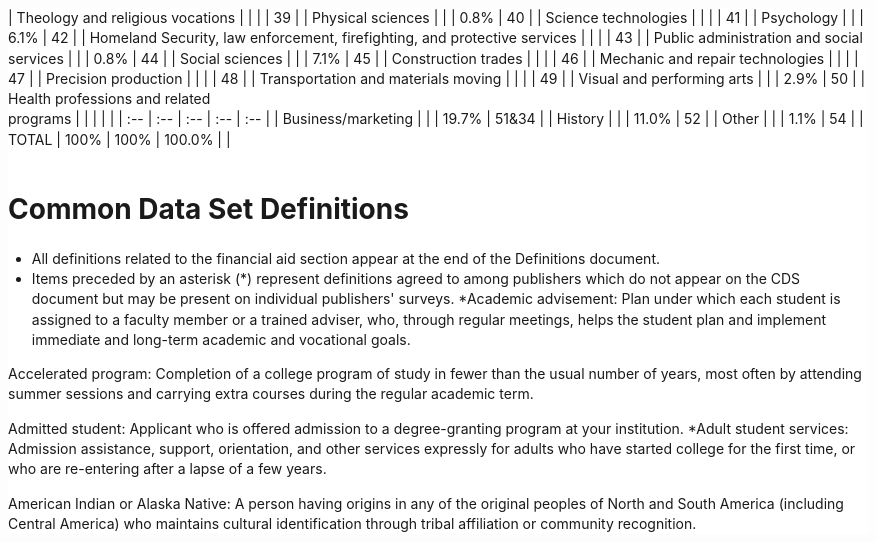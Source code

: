 | Theology and religious vocations |  |  |  | 39 |
| Physical sciences |  |  | $0.8 \%$ | 40 |
| Science technologies |  |  |  | 41 |
| Psychology |  |  | $6.1 \%$ | 42 |
| Homeland Security, law enforcement, firefighting, and protective services |  |  |  | 43 |
| Public administration and social services |  |  | $0.8 \%$ | 44 |
| Social sciences |  |  | $7.1 \%$ | 45 |
| Construction trades |  |  |  | 46 |
| Mechanic and repair technologies |  |  |  | 47 |
| Precision production |  |  |  | 48 |
| Transportation and materials moving |  |  |  | 49 |
| Visual and performing arts |  |  | $2.9 \%$ | 50 |
| Health professions and related <br> programs |  |  |  |  |
| :-- | :-- | :-- | :-- | :-- |
| Business/marketing |  |  | $19.7 \%$ | $51 \& 34$ |
| History |  |  | $11.0 \%$ | 52 |
| Other |  |  | $1.1 \%$ | 54 |
| TOTAL | $100 \%$ | $100 \%$ | $100.0 \%$ |  |
# Common Data Set Definitions 

- All definitions related to the financial aid section appear at the end of the Definitions document.
- Items preceded by an asterisk (*) represent definitions agreed to among publishers which do not appear on the CDS document but may be present on individual publishers' surveys.
*Academic advisement: Plan under which each student is assigned to a faculty member or a trained adviser, who, through regular meetings, helps the student plan and implement immediate and long-term academic and vocational goals.

Accelerated program: Completion of a college program of study in fewer than the usual number of years, most often by attending summer sessions and carrying extra courses during the regular academic term.

Admitted student: Applicant who is offered admission to a degree-granting program at your institution.
*Adult student services: Admission assistance, support, orientation, and other services expressly for adults who have started college for the first time, or who are re-entering after a lapse of a few years.

American Indian or Alaska Native: A person having origins in any of the original peoples of North and South America (including Central America) who maintains cultural identification through tribal affiliation or community recognition.
